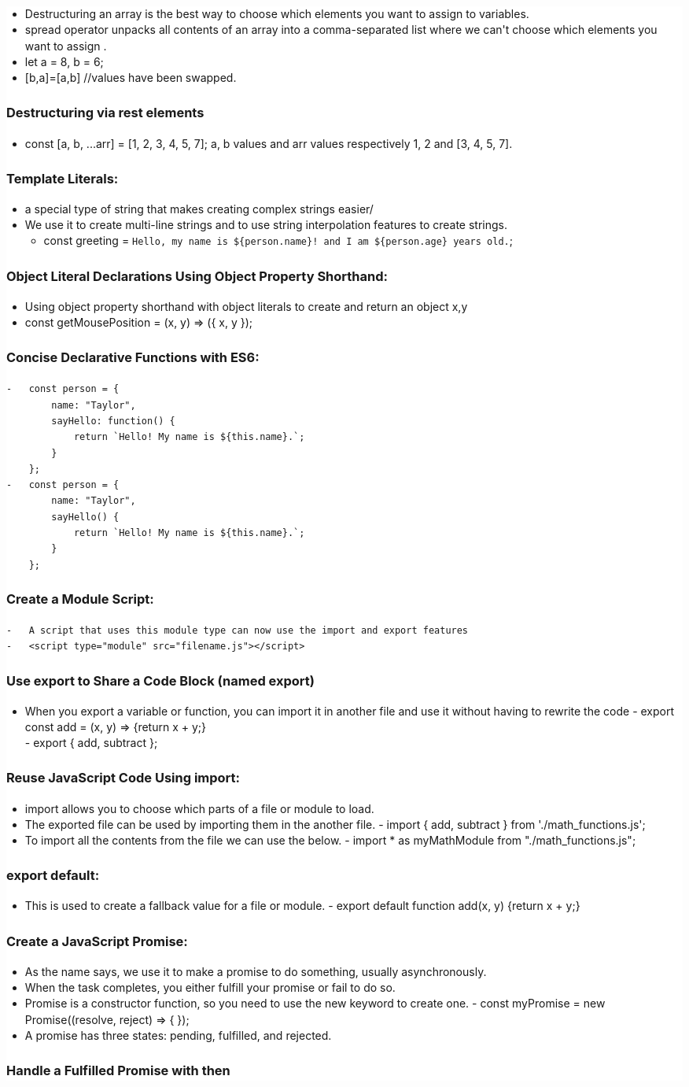 -   Destructuring an array is the best way to choose which elements you want to assign to variables.
-   spread operator unpacks all contents of an array into a comma-separated list where we can't choose which elements you want to assign . 
-   let a = 8, b = 6;
-   [b,a]=[a,b] //values have been swapped.

### Destructuring via rest elements
-   const [a, b, ...arr] = [1, 2, 3, 4, 5, 7]; a, b values and arr values respectively 1, 2 and [3, 4, 5, 7].

### Template Literals:
-   a special type of string that makes creating complex strings easier/
-   We use it to create multi-line strings and to use string interpolation features to create strings.
    -   const greeting = `Hello, my name is ${person.name}! and I am ${person.age} years old.`;
### Object Literal Declarations Using Object Property Shorthand:
-   Using object property shorthand with object literals to create and return an object x,y
-   const getMousePosition = (x, y) => ({ x, y });
### Concise Declarative Functions with ES6:
    -   const person = {
            name: "Taylor",
            sayHello: function() {
                return `Hello! My name is ${this.name}.`;
            }
        };
    -   const person = {
            name: "Taylor",
            sayHello() {
                return `Hello! My name is ${this.name}.`;
            }
        };
### Create a Module Script:
    -   A script that uses this module type can now use the import and export features
    -   <script type="module" src="filename.js"></script>
### Use export to Share a Code Block (named export)
-   When you export a variable or function, you can import it in another file and use it without having to rewrite the code
        -   export const add = (x, y) => {return x + y;}   
        -   export { add, subtract };
### Reuse JavaScript Code Using import:
-   import allows you to choose which parts of a file or module to load.
-   The exported file can be used by importing them in the another file.
        -   import { add, subtract } from './math_functions.js';
-   To import all the contents from the file we can use the below.
        -   import * as myMathModule from "./math_functions.js";
### export default:
-   This is used to create a fallback value for a file or module.
        -   export default function add(x, y) {return x + y;}
### Create a JavaScript Promise:
-   As the name says, we use it to make a promise to do something, usually asynchronously.
-   When the task completes, you either fulfill your promise or fail to do so.
-   Promise is a constructor function, so you need to use the new keyword to create one.
        -   const myPromise = new Promise((resolve, reject) => { });   
-   A promise has three states: pending, fulfilled, and rejected.
### Handle a Fulfilled Promise with then